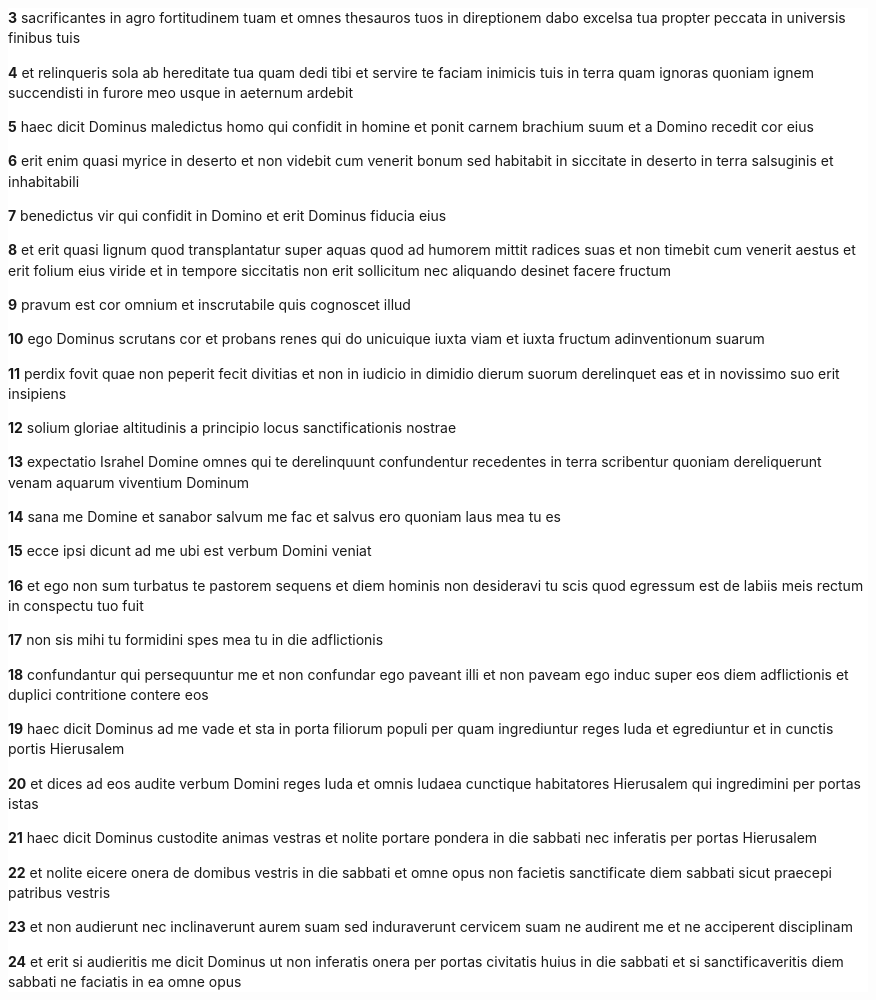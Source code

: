 **3** sacrificantes in agro fortitudinem tuam et omnes thesauros tuos in direptionem dabo excelsa tua propter peccata in universis finibus tuis

**4** et relinqueris sola ab hereditate tua quam dedi tibi et servire te faciam inimicis tuis in terra quam ignoras quoniam ignem succendisti in furore meo usque in aeternum ardebit

**5** haec dicit Dominus maledictus homo qui confidit in homine et ponit carnem brachium suum et a Domino recedit cor eius

**6** erit enim quasi myrice in deserto et non videbit cum venerit bonum sed habitabit in siccitate in deserto in terra salsuginis et inhabitabili

**7** benedictus vir qui confidit in Domino et erit Dominus fiducia eius

**8** et erit quasi lignum quod transplantatur super aquas quod ad humorem mittit radices suas et non timebit cum venerit aestus et erit folium eius viride et in tempore siccitatis non erit sollicitum nec aliquando desinet facere fructum

**9** pravum est cor omnium et inscrutabile quis cognoscet illud

**10** ego Dominus scrutans cor et probans renes qui do unicuique iuxta viam et iuxta fructum adinventionum suarum

**11** perdix fovit quae non peperit fecit divitias et non in iudicio in dimidio dierum suorum derelinquet eas et in novissimo suo erit insipiens

**12** solium gloriae altitudinis a principio locus sanctificationis nostrae

**13** expectatio Israhel Domine omnes qui te derelinquunt confundentur recedentes in terra scribentur quoniam dereliquerunt venam aquarum viventium Dominum

**14** sana me Domine et sanabor salvum me fac et salvus ero quoniam laus mea tu es

**15** ecce ipsi dicunt ad me ubi est verbum Domini veniat

**16** et ego non sum turbatus te pastorem sequens et diem hominis non desideravi tu scis quod egressum est de labiis meis rectum in conspectu tuo fuit

**17** non sis mihi tu formidini spes mea tu in die adflictionis

**18** confundantur qui persequuntur me et non confundar ego paveant illi et non paveam ego induc super eos diem adflictionis et duplici contritione contere eos

**19** haec dicit Dominus ad me vade et sta in porta filiorum populi per quam ingrediuntur reges Iuda et egrediuntur et in cunctis portis Hierusalem

**20** et dices ad eos audite verbum Domini reges Iuda et omnis Iudaea cunctique habitatores Hierusalem qui ingredimini per portas istas

**21** haec dicit Dominus custodite animas vestras et nolite portare pondera in die sabbati nec inferatis per portas Hierusalem

**22** et nolite eicere onera de domibus vestris in die sabbati et omne opus non facietis sanctificate diem sabbati sicut praecepi patribus vestris

**23** et non audierunt nec inclinaverunt aurem suam sed induraverunt cervicem suam ne audirent me et ne acciperent disciplinam

**24** et erit si audieritis me dicit Dominus ut non inferatis onera per portas civitatis huius in die sabbati et si sanctificaveritis diem sabbati ne faciatis in ea omne opus
